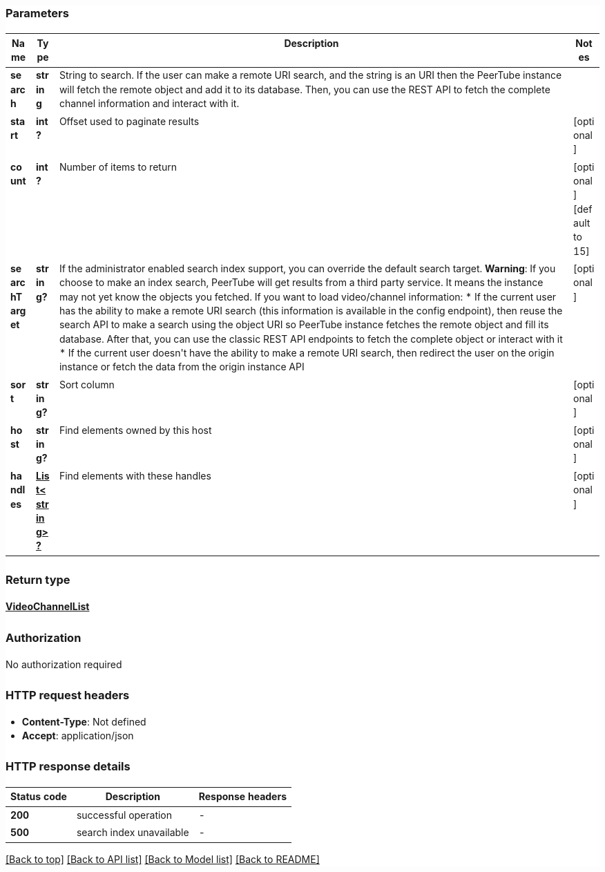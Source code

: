### Parameters

| Name | Type | Description | Notes |
|------|------|-------------|-------|
| **search** | **string** | String to search. If the user can make a remote URI search, and the string is an URI then the PeerTube instance will fetch the remote object and add it to its database. Then, you can use the REST API to fetch the complete channel information and interact with it.  |  |
| **start** | **int?** | Offset used to paginate results | [optional]  |
| **count** | **int?** | Number of items to return | [optional] [default to 15] |
| **searchTarget** | **string?** | If the administrator enabled search index support, you can override the default search target.  **Warning**: If you choose to make an index search, PeerTube will get results from a third party service. It means the instance may not yet know the objects you fetched. If you want to load video/channel information:   * If the current user has the ability to make a remote URI search (this information is available in the config endpoint),   then reuse the search API to make a search using the object URI so PeerTube instance fetches the remote object and fill its database.   After that, you can use the classic REST API endpoints to fetch the complete object or interact with it   * If the current user doesn&#39;t have the ability to make a remote URI search, then redirect the user on the origin instance or fetch   the data from the origin instance API  | [optional]  |
| **sort** | **string?** | Sort column | [optional]  |
| **host** | **string?** | Find elements owned by this host | [optional]  |
| **handles** | [**List&lt;string&gt;?**](string.md) | Find elements with these handles | [optional]  |

### Return type

[**VideoChannelList**](VideoChannelList.md)

### Authorization

No authorization required

### HTTP request headers

 - **Content-Type**: Not defined
 - **Accept**: application/json


### HTTP response details
| Status code | Description | Response headers |
|-------------|-------------|------------------|
| **200** | successful operation |  -  |
| **500** | search index unavailable |  -  |

[[Back to top]](#) [[Back to API list]](../README.md#documentation-for-api-endpoints) [[Back to Model list]](../README.md#documentation-for-models) [[Back to README]](../README.md)

